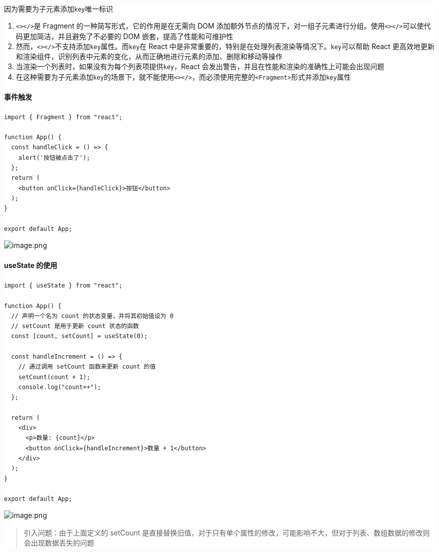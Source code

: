 因为需要为子元素添加`key`唯一标识

1. `<></>`是 Fragment 的一种简写形式，它的作用是在无需向 DOM 添加额外节点的情况下，对一组子元素进行分组。使用`<></>`可以使代码更加简洁，并且避免了不必要的 DOM 嵌套，提高了性能和可维护性
2. 然而，`<></>`不支持添加`key`属性。而`key`在 React 中是非常重要的，特别是在处理列表渲染等情况下。`key`可以帮助 React 更高效地更新和渲染组件，识别列表中元素的变化，从而正确地进行元素的添加、删除和移动等操作
3. 当渲染一个列表时，如果没有为每个列表项提供`key`，React 会发出警告，并且在性能和渲染的准确性上可能会出现问题
4. 在这种需要为子元素添加`key`的场景下，就不能使用`<></>`，而必须使用完整的`<Fragment>`形式并添加`key`属性
#### 事件触发
```tsx
import { Fragment } from "react";

function App() {
  const handleClick = () => {
    alert('按钮被点击了');
  };
  return (
    <button onClick={handleClick}>按钮</button>
  );
}

export default App;
```
![image.png](https://ypycdn.nanshuo.icu/posts/react_learn/image16.png)
#### useState 的使用
```tsx
import { useState } from "react";

function App() {
  // 声明一个名为 count 的状态变量，并将其初始值设为 0
  // setCount 是用于更新 count 状态的函数
  const [count, setCount] = useState(0);

  const handleIncrement = () => {
    // 通过调用 setCount 函数来更新 count 的值
    setCount(count + 1);
    console.log("count++");
  };

  return (
    <div>
      <p>数量: {count}</p>
      <button onClick={handleIncrement}>数量 + 1</button>
    </div>
  );
}

export default App;
```
![image.png](https://ypycdn.nanshuo.icu/posts/react_learn/image17.png)
> 引入问题：由于上面定义的 setCount 是直接替换旧值，对于只有单个属性的修改，可能影响不大，但对于列表、数组数据的修改则会出现数据丢失的问题
